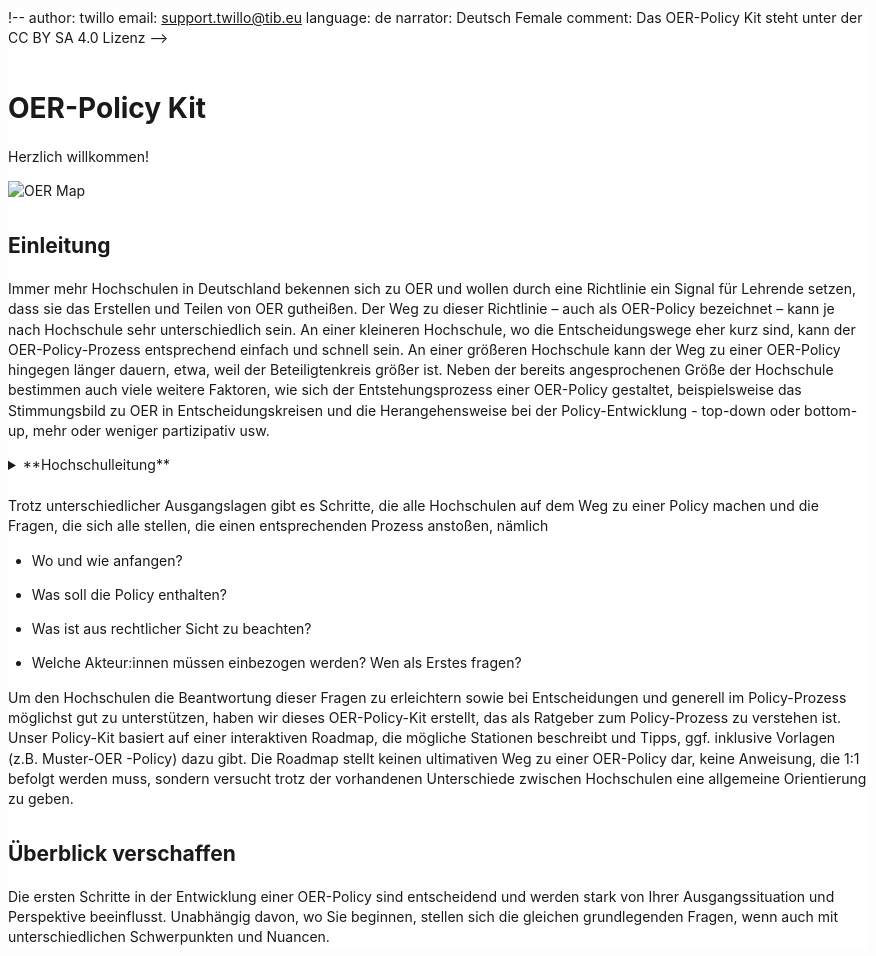 !--
author: twillo
email: support.twillo@tib.eu
language: de
narrator: Deutsch Female
comment: Das OER-Policy Kit steht unter der CC BY SA 4.0 Lizenz
-->
# OER-Policy Kit
Herzlich willkommen!

![OER Map](6_Schritte_OER_Policy.jpg)

## Einleitung

<iframe src="https://raw.githack.com/Siczer/OER-Policy-Kit/main/Mat_Change-Cards.pdf" width="100%" height="759" frameborder="0" scrolling="no"></iframe><script src="https://raw.githack.com/Siczer/OER-Policy-Kit/main/Mat_Change-Cards.pdf" charset="UTF-8"></script>

Immer mehr Hochschulen in Deutschland bekennen sich zu OER und wollen durch eine Richtlinie ein Signal für Lehrende setzen, dass sie das Erstellen und Teilen von OER gutheißen. Der Weg zu dieser Richtlinie – auch als OER-Policy bezeichnet – kann je nach Hochschule sehr unterschiedlich sein. An einer kleineren Hochschule, wo die Entscheidungswege eher kurz sind, kann der OER-Policy-Prozess entsprechend einfach und schnell sein. An einer größeren Hochschule kann der Weg zu einer OER-Policy hingegen länger dauern, etwa, weil der Beteiligtenkreis größer ist. Neben der bereits angesprochenen Größe der Hochschule bestimmen auch viele weitere Faktoren, wie sich der Entstehungsprozess einer OER-Policy gestaltet, beispielsweise das Stimmungsbild zu OER in Entscheidungskreisen und die Herangehensweise bei der Policy-Entwicklung - top-down oder bottom-up, mehr oder weniger partizipativ usw.
<details><summary>**Hochschulleitung**</summary></details>
<br>
Trotz unterschiedlicher Ausgangslagen gibt es Schritte, die alle Hochschulen auf dem Weg zu einer Policy machen und die Fragen, die sich alle stellen, die einen entsprechenden Prozess anstoßen, nämlich

- Wo und wie anfangen?

- Was soll die Policy enthalten?

- Was ist aus rechtlicher Sicht zu beachten?

- Welche Akteur:innen müssen einbezogen werden? Wen als Erstes fragen?

Um den Hochschulen die Beantwortung dieser Fragen zu erleichtern sowie bei Entscheidungen und generell im Policy-Prozess möglichst gut zu unterstützen, haben wir dieses OER-Policy-Kit erstellt, das als Ratgeber zum Policy-Prozess zu verstehen ist. Unser Policy-Kit basiert auf einer interaktiven Roadmap, die mögliche Stationen beschreibt und Tipps, ggf. inklusive Vorlagen (z.B. Muster-OER -Policy) dazu gibt. Die Roadmap stellt keinen ultimativen Weg zu einer OER-Policy dar, keine Anweisung, die 1:1 befolgt werden muss, sondern versucht trotz der vorhandenen Unterschiede zwischen Hochschulen eine allgemeine Orientierung zu geben.

## Überblick verschaffen

Die ersten Schritte in der Entwicklung einer OER-Policy sind entscheidend und werden stark von Ihrer Ausgangssituation und Perspektive beeinflusst. Unabhängig davon, wo Sie beginnen, stellen sich die gleichen grundlegenden Fragen, wenn auch mit unterschiedlichen Schwerpunkten und Nuancen.
